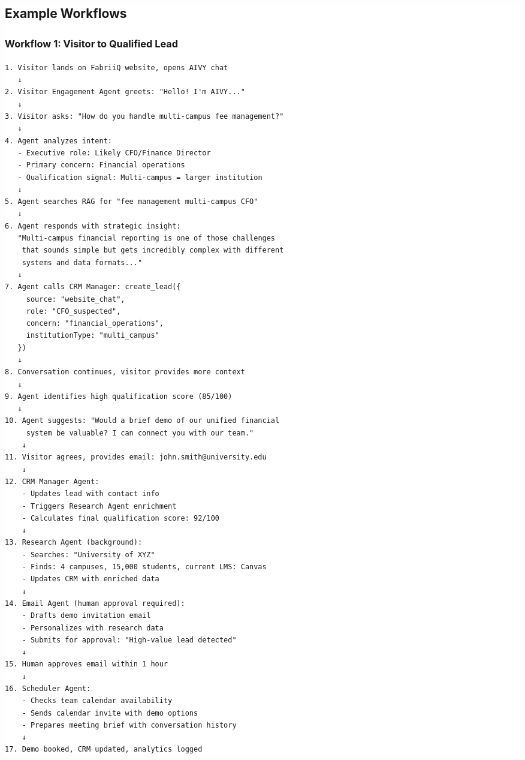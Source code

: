 
## Example Workflows

### Workflow 1: Visitor to Qualified Lead

```
1. Visitor lands on FabriiQ website, opens AIVY chat
   ↓
2. Visitor Engagement Agent greets: "Hello! I'm AIVY..."
   ↓
3. Visitor asks: "How do you handle multi-campus fee management?"
   ↓
4. Agent analyzes intent:
   - Executive role: Likely CFO/Finance Director
   - Primary concern: Financial operations
   - Qualification signal: Multi-campus = larger institution
   ↓
5. Agent searches RAG for "fee management multi-campus CFO"
   ↓
6. Agent responds with strategic insight:
   "Multi-campus financial reporting is one of those challenges 
    that sounds simple but gets incredibly complex with different 
    systems and data formats..."
   ↓
7. Agent calls CRM Manager: create_lead({
     source: "website_chat",
     role: "CFO_suspected",
     concern: "financial_operations",
     institutionType: "multi_campus"
   })
   ↓
8. Conversation continues, visitor provides more context
   ↓
9. Agent identifies high qualification score (85/100)
   ↓
10. Agent suggests: "Would a brief demo of our unified financial 
     system be valuable? I can connect you with our team."
    ↓
11. Visitor agrees, provides email: john.smith@university.edu
    ↓
12. CRM Manager Agent:
    - Updates lead with contact info
    - Triggers Research Agent enrichment
    - Calculates final qualification score: 92/100
    ↓
13. Research Agent (background):
    - Searches: "University of XYZ"
    - Finds: 4 campuses, 15,000 students, current LMS: Canvas
    - Updates CRM with enriched data
    ↓
14. Email Agent (human approval required):
    - Drafts demo invitation email
    - Personalizes with research data
    - Submits for approval: "High-value lead detected"
    ↓
15. Human approves email within 1 hour
    ↓
16. Scheduler Agent:
    - Checks team calendar availability
    - Sends calendar invite with demo options
    - Prepares meeting brief with conversation history
    ↓
17. Demo booked, CRM updated, analytics logged
```